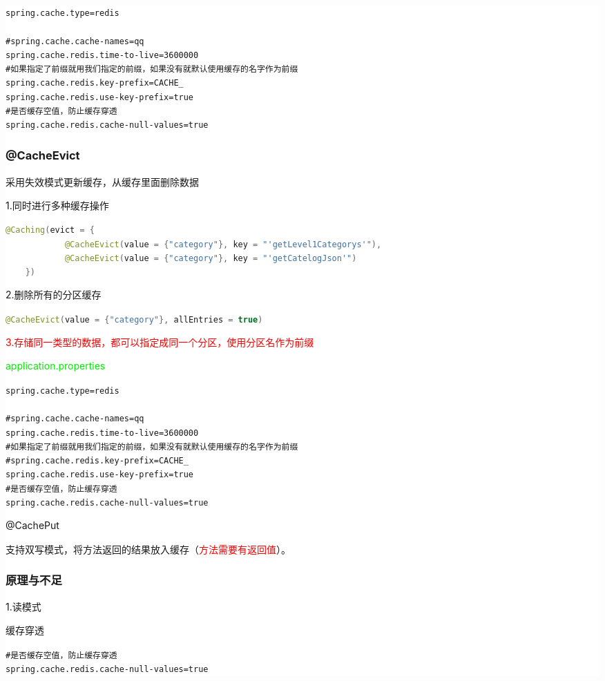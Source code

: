 ```properties
spring.cache.type=redis

#spring.cache.cache-names=qq
spring.cache.redis.time-to-live=3600000
#如果指定了前缀就用我们指定的前缀，如果没有就默认使用缓存的名字作为前缀
spring.cache.redis.key-prefix=CACHE_
spring.cache.redis.use-key-prefix=true
#是否缓存空值，防止缓存穿透
spring.cache.redis.cache-null-values=true
```

### @CacheEvict

采用失效模式更新缓存，从缓存里面删除数据

1.同时进行多种缓存操作

```java
@Caching(evict = {
            @CacheEvict(value = {"category"}, key = "'getLevel1Categorys'"),
            @CacheEvict(value = {"category"}, key = "'getCatelogJson'")
    })
```

2.删除所有的分区缓存

```java
@CacheEvict(value = {"category"}, allEntries = true)
```

<font color="red">3.存储同一类型的数据，都可以指定成同一个分区，使用分区名作为前缀</font>

<font color="gree">application.properties</font>

```properties
spring.cache.type=redis

#spring.cache.cache-names=qq
spring.cache.redis.time-to-live=3600000
#如果指定了前缀就用我们指定的前缀，如果没有就默认使用缓存的名字作为前缀
#spring.cache.redis.key-prefix=CACHE_
spring.cache.redis.use-key-prefix=true
#是否缓存空值，防止缓存穿透
spring.cache.redis.cache-null-values=true
```

@CachePut

支持双写模式，将方法返回的结果放入缓存（<font color="red">方法需要有返回值</font>）。

### 原理与不足

1.读模式

缓存穿透

```properties
#是否缓存空值，防止缓存穿透
spring.cache.redis.cache-null-values=true
```
